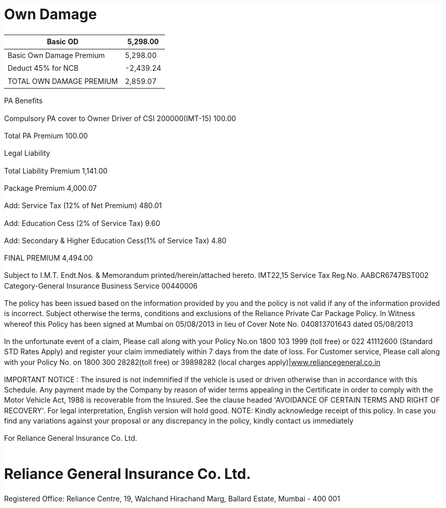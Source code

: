 # Own Damage

|Basic OD|5,298.00|
|---|---|
|Basic Own Damage Premium|5,298.00|
|Deduct 45% for NCB|-2,439.24|
|TOTAL OWN DAMAGE PREMIUM|2,859.07|

PA Benefits

Compulsory PA cover to Owner Driver of CSI 200000(IMT-15) 100.00

Total PA Premium 100.00

Legal Liability

Total Liability Premium 1,141.00

Package Premium 4,000.07

Add: Service Tax (12% of Net Premium) 480.01

Add: Education Cess (2% of Service Tax) 9.60

Add: Secondary & Higher Education Cess(1% of Service Tax) 4.80

FINAL PREMIUM 4,494.00

Subject to I.M.T. Endt.Nos. & Memorandum printed/herein/attached hereto. IMT22,15 Service Tax Reg.No. AABCR6747BST002 Category-General Insurance Business Service 00440006

The policy has been issued based on the information provided by you and the policy is not valid if any of the information provided is incorrect. Subject otherwise the terms, conditions and exclusions of the Reliance Private Car Package Policy. In Witness whereof this Policy has been signed at Mumbai on 05/08/2013 in lieu of Cover Note No. 040813701643 dated 05/08/2013

In the unfortunate event of a claim, Please call along with your Policy No.on 1800 103 1999 (toll free) or 022 41112600 (Standard STD Rates Apply) and register your claim immediately within 7 days from the date of loss. For Customer service, Please call along with your Policy No. on 1800 300 28282(toll free) or 39898282 (local charges apply)|www.reliancegeneral.co.in

IMPORTANT NOTICE : The insured is not indemnified if the vehicle is used or driven otherwise than in accordance with this Schedule. Any payment made by the Company by reason of wider terms appealing in the Certificate in order to comply with the Motor Vehicle Act, 1988 is recoverable from the Insured. See the clause headed 'AVOIDANCE OF CERTAIN TERMS AND RIGHT OF RECOVERY'. For legal interpretation, English version will hold good. NOTE: Kindly acknowledge receipt of this policy. In case you find any variations against your proposal or any discrepancy in the policy, kindly contact us immediately

For Reliance General Insurance Co. Ltd.

# Reliance General Insurance Co. Ltd.

Registered Office: Reliance Centre, 19, Walchand Hirachand Marg, Ballard Estate, Mumbai - 400 001
